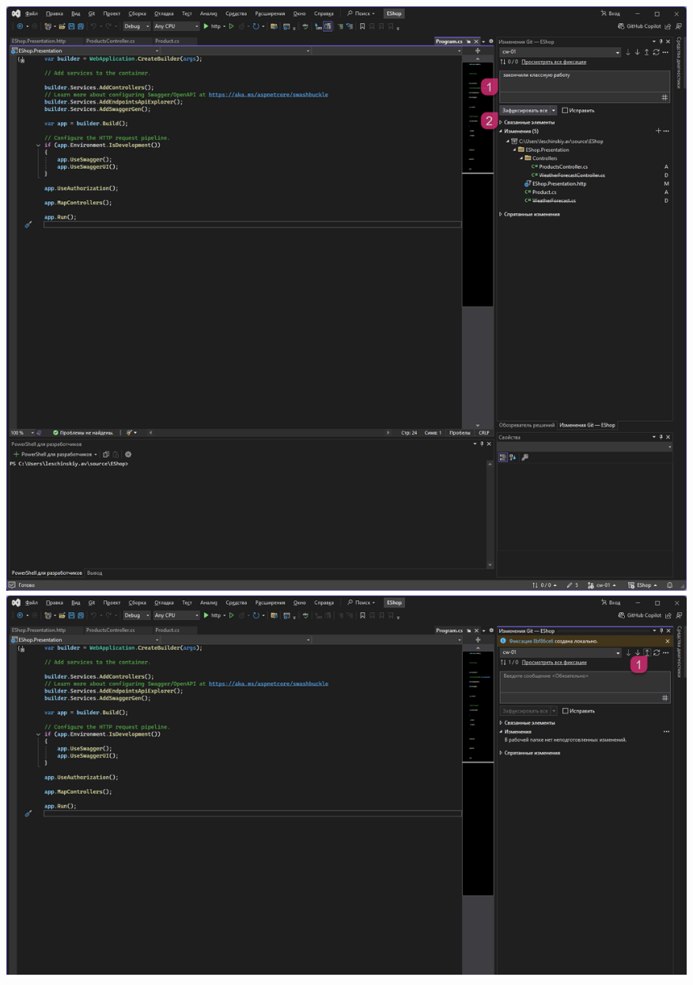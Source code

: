 ![](attachments/Pasted%20image%2020250131114422.png)  
![](attachments/Pasted%20image%2020250131114449.png)  